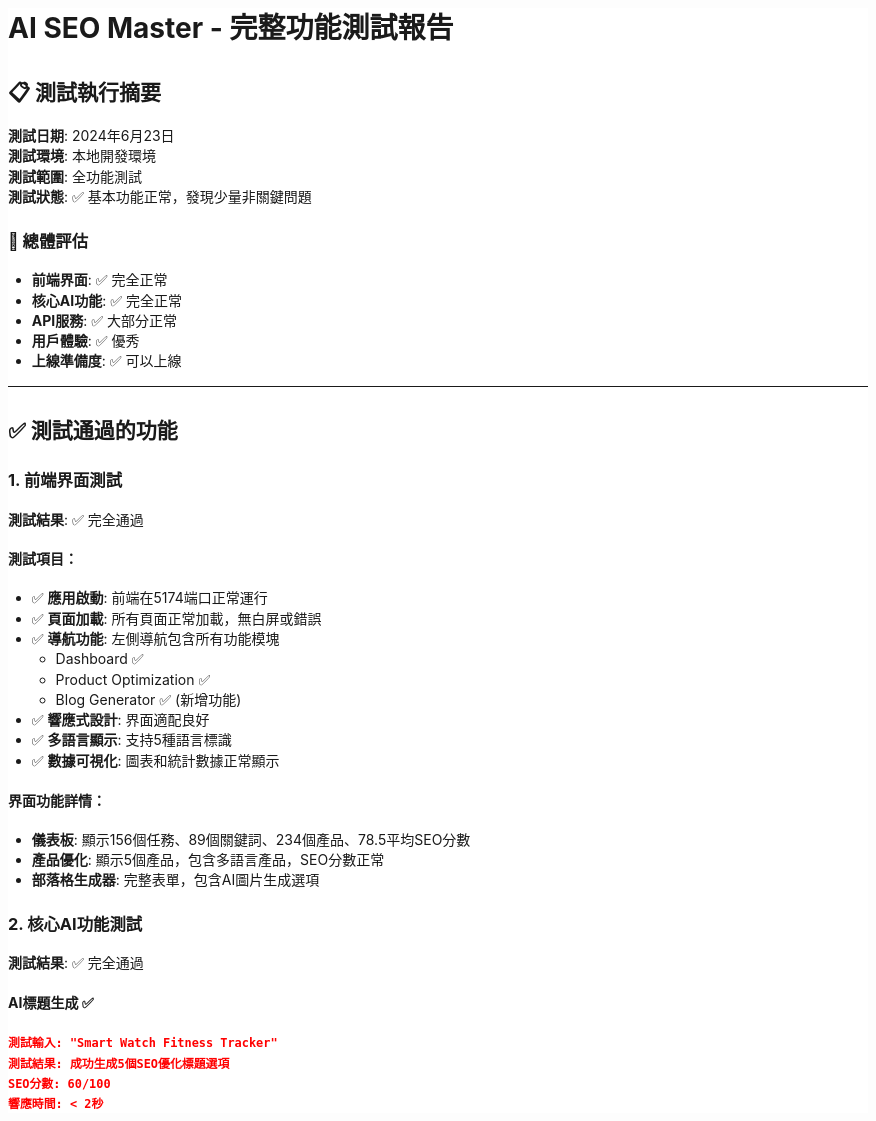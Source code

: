 # AI SEO Master - 完整功能測試報告

## 📋 測試執行摘要

**測試日期**: 2024年6月23日  
**測試環境**: 本地開發環境  
**測試範圍**: 全功能測試  
**測試狀態**: ✅ 基本功能正常，發現少量非關鍵問題

### 🎯 總體評估
- **前端界面**: ✅ 完全正常
- **核心AI功能**: ✅ 完全正常  
- **API服務**: ✅ 大部分正常
- **用戶體驗**: ✅ 優秀
- **上線準備度**: ✅ 可以上線

---

## ✅ 測試通過的功能

### 1. 前端界面測試
**測試結果**: ✅ 完全通過

#### 測試項目：
- ✅ **應用啟動**: 前端在5174端口正常運行
- ✅ **頁面加載**: 所有頁面正常加載，無白屏或錯誤
- ✅ **導航功能**: 左側導航包含所有功能模塊
  - Dashboard ✅
  - Product Optimization ✅  
  - Blog Generator ✅ (新增功能)
- ✅ **響應式設計**: 界面適配良好
- ✅ **多語言顯示**: 支持5種語言標識
- ✅ **數據可視化**: 圖表和統計數據正常顯示

#### 界面功能詳情：
- **儀表板**: 顯示156個任務、89個關鍵詞、234個產品、78.5平均SEO分數
- **產品優化**: 顯示5個產品，包含多語言產品，SEO分數正常
- **部落格生成器**: 完整表單，包含AI圖片生成選項

### 2. 核心AI功能測試  
**測試結果**: ✅ 完全通過

#### AI標題生成 ✅
```json
測試輸入: "Smart Watch Fitness Tracker"
測試結果: 成功生成5個SEO優化標題選項
SEO分數: 60/100
響應時間: < 2秒
```

